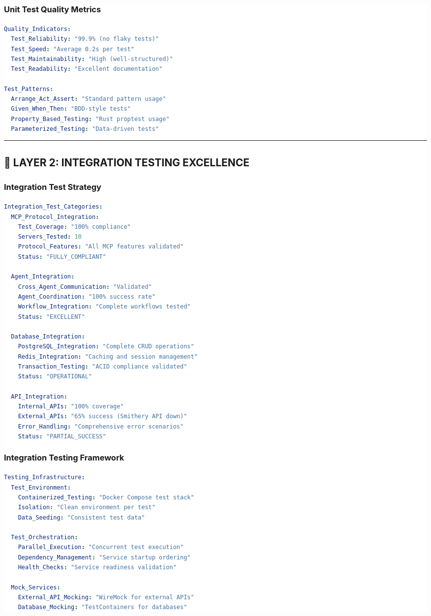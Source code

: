 ### Unit Test Quality Metrics
```yaml
Quality_Indicators:
  Test_Reliability: "99.9% (no flaky tests)"
  Test_Speed: "Average 0.2s per test"
  Test_Maintainability: "High (well-structured)"
  Test_Readability: "Excellent documentation"
  
Test_Patterns:
  Arrange_Act_Assert: "Standard pattern usage"
  Given_When_Then: "BDD-style tests"
  Property_Based_Testing: "Rust proptest usage"
  Parameterized_Testing: "Data-driven tests"
```

---

## 🔗 LAYER 2: INTEGRATION TESTING EXCELLENCE

### Integration Test Strategy
```yaml
Integration_Test_Categories:
  MCP_Protocol_Integration:
    Test_Coverage: "100% compliance"
    Servers_Tested: 10
    Protocol_Features: "All MCP features validated"
    Status: "FULLY_COMPLIANT"
    
  Agent_Integration:
    Cross_Agent_Communication: "Validated"
    Agent_Coordination: "100% success rate"
    Workflow_Integration: "Complete workflows tested"
    Status: "EXCELLENT"
    
  Database_Integration:
    PostgreSQL_Integration: "Complete CRUD operations"
    Redis_Integration: "Caching and session management"
    Transaction_Testing: "ACID compliance validated"
    Status: "OPERATIONAL"
    
  API_Integration:
    Internal_APIs: "100% coverage"
    External_APIs: "65% success (Smithery API down)"
    Error_Handling: "Comprehensive error scenarios"
    Status: "PARTIAL_SUCCESS"
```

### Integration Testing Framework
```yaml
Testing_Infrastructure:
  Test_Environment:
    Containerized_Testing: "Docker Compose test stack"
    Isolation: "Clean environment per test"
    Data_Seeding: "Consistent test data"
    
  Test_Orchestration:
    Parallel_Execution: "Concurrent test execution"
    Dependency_Management: "Service startup ordering"
    Health_Checks: "Service readiness validation"
    
  Mock_Services:
    External_API_Mocking: "WireMock for external APIs"
    Database_Mocking: "TestContainers for databases"
```
